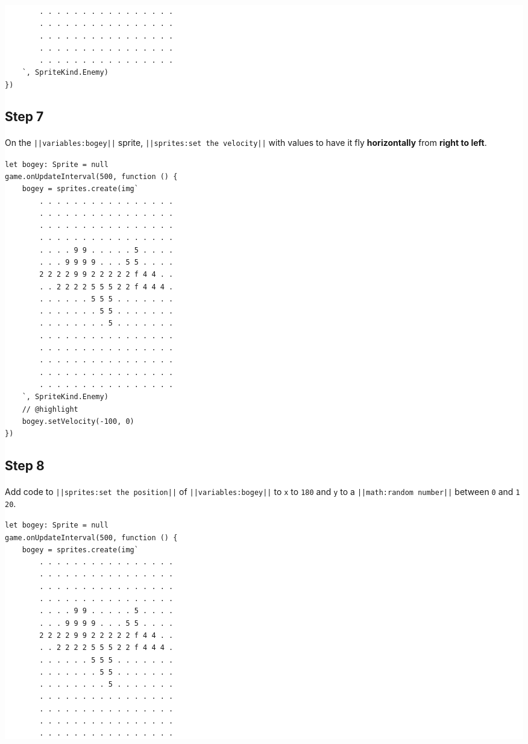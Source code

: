 ```blocks
        . . . . . . . . . . . . . . . .
        . . . . . . . . . . . . . . . .
        . . . . . . . . . . . . . . . .
        . . . . . . . . . . . . . . . .
        . . . . . . . . . . . . . . . .
    `, SpriteKind.Enemy)
})
```

## Step 7

On the ``||variables:bogey||`` sprite, ``||sprites:set the velocity||`` with
values to have it fly **horizontally** from **right to left**.

```blocks
let bogey: Sprite = null
game.onUpdateInterval(500, function () {
    bogey = sprites.create(img`
        . . . . . . . . . . . . . . . .
        . . . . . . . . . . . . . . . .
        . . . . . . . . . . . . . . . .
        . . . . . . . . . . . . . . . .
        . . . . 9 9 . . . . . 5 . . . .
        . . . 9 9 9 9 . . . 5 5 . . . .
        2 2 2 2 9 9 2 2 2 2 2 f 4 4 . .
        . . 2 2 2 2 5 5 5 2 2 f 4 4 4 .
        . . . . . . 5 5 5 . . . . . . .
        . . . . . . . 5 5 . . . . . . .
        . . . . . . . . 5 . . . . . . .
        . . . . . . . . . . . . . . . .
        . . . . . . . . . . . . . . . .
        . . . . . . . . . . . . . . . .
        . . . . . . . . . . . . . . . .
        . . . . . . . . . . . . . . . .
    `, SpriteKind.Enemy)
    // @highlight
    bogey.setVelocity(-100, 0)
})
```

## Step 8

Add code to ``||sprites:set the position||`` of ``||variables:bogey||`` to
`x` to `180` and `y` to a ``||math:random number||`` between ``0`` and ``120``.

```blocks
let bogey: Sprite = null
game.onUpdateInterval(500, function () {
    bogey = sprites.create(img`
        . . . . . . . . . . . . . . . .
        . . . . . . . . . . . . . . . .
        . . . . . . . . . . . . . . . .
        . . . . . . . . . . . . . . . .
        . . . . 9 9 . . . . . 5 . . . .
        . . . 9 9 9 9 . . . 5 5 . . . .
        2 2 2 2 9 9 2 2 2 2 2 f 4 4 . .
        . . 2 2 2 2 5 5 5 2 2 f 4 4 4 .
        . . . . . . 5 5 5 . . . . . . .
        . . . . . . . 5 5 . . . . . . .
        . . . . . . . . 5 . . . . . . .
        . . . . . . . . . . . . . . . .
        . . . . . . . . . . . . . . . .
        . . . . . . . . . . . . . . . .
        . . . . . . . . . . . . . . . .
```